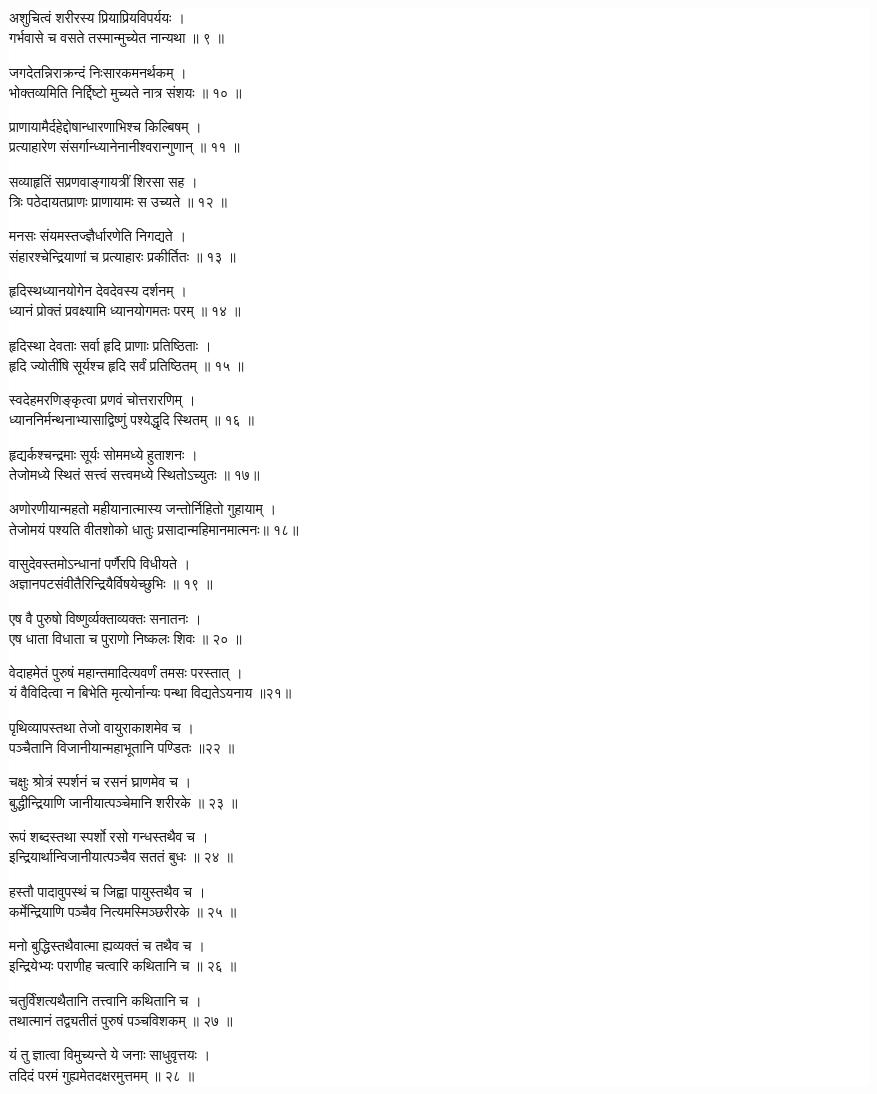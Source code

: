 अशुचित्वं शरीरस्य प्रियाप्रियविपर्ययः ।  
गर्भवासे च वसते तस्मान्मुच्येत नान्यथा ॥ ९ ॥

जगदेतन्निराक्रन्दं निःसारकमनर्थकम् ।  
भोक्तव्यमिति निर्द्दिष्टो मुच्यते नात्र संशयः ॥ १० ॥

प्राणायामैर्दहेद्दोषान्धारणाभिश्च किल्बिषम् ।  
प्रत्याहारेण संसर्गान्ध्यानेनानीश्वरान्गुणान् ॥ ११ ॥

सव्याहृतिं सप्रणवाङ्गायत्रीं शिरसा सह ।  
त्रिः पठेदायतप्राणः प्राणायामः स उच्यते ॥ १२ ॥

मनसः संयमस्तज्ज्ञैर्धारणेति निगद्यते ।  
संहारश्चेन्द्रियाणां च प्रत्याहारः प्रकीर्तितः ॥ १३ ॥

हृदिस्थध्यानयोगेन देवदेवस्य दर्शनम् ।  
ध्यानं प्रोक्तं प्रवक्ष्यामि ध्यानयोगमतः परम् ॥ १४ ॥

हृदिस्था देवताः सर्वा हृदि प्राणाः प्रतिष्ठिताः ।  
हृदि ज्योतींषि सूर्यश्च हृदि सर्वं प्रतिष्ठितम् ॥ १५ ॥

स्वदेहमरणिङ्कृत्वा प्रणवं चोत्तरारणिम् ।  
ध्याननिर्मन्थनाभ्यासाद्विष्णुं पश्येद्धृदि स्थितम् ॥ १६ ॥

हृद्यर्कश्चन्द्रमाः सूर्यः सोममध्ये हुताशनः ।  
तेजोमध्ये स्थितं सत्त्वं सत्त्वमध्ये स्थितोऽच्युतः ॥ १७॥

अणोरणीयान्महतो महीयानात्मास्य जन्तोर्निहितो गुहायाम् ।  
तेजोमयं पश्यति वीतशोको धातुः प्रसादान्महिमानमात्मनः॥ १८॥

वासुदेवस्तमोऽन्धानां पर्णैरपि विधीयते ।  
अज्ञानपटसंवीतैरिन्द्रियैर्विषयेच्छुभिः ॥ १९ ॥

एष वै पुरुषो विष्णुर्व्यक्ताव्यक्तः सनातनः ।  
एष धाता विधाता च पुराणो निष्कलः शिवः ॥ २० ॥

वेदाहमेतं पुरुषं महान्तमादित्यवर्णं तमसः परस्तात् ।  
यं वैविदित्वा न बिभेति मृत्योर्नान्यः पन्था विद्यतेऽयनाय ॥२१॥

पृथिव्यापस्तथा तेजो वायुराकाशमेव च ।  
पञ्चैतानि विजानीयान्महाभूतानि पण्डितः ॥२२ ॥

चक्षुः श्रोत्रं स्पर्शनं च रसनं घ्राणमेव च ।  
बुद्धीन्द्रियाणि जानीयात्पञ्चेमानि शरीरके ॥ २३ ॥

रूपं शब्दस्तथा स्पर्शो रसो गन्धस्तथैव च ।  
इन्द्रियार्थान्विजानीयात्पञ्चैव सततं बुधः ॥ २४ ॥

हस्तौ पादावुपस्थं च जिह्वा पायुस्तथैव च ।  
कर्मेन्द्रियाणि पञ्चैव नित्यमस्मिञ्छरीरके ॥ २५ ॥

मनो बुद्धिस्तथैवात्मा ह्यव्यक्तं च तथैव च ।  
इन्द्रियेभ्यः पराणीह चत्वारि कथितानि च ॥ २६ ॥

चतुर्विंशत्यथैतानि तत्त्वानि कथितानि च ।  
तथात्मानं तद्व्यतीतं पुरुषं पञ्चविशकम् ॥ २७ ॥

यं तु ज्ञात्वा विमुच्यन्ते ये जनाः साधुवृत्तयः ।  
तदिदं परमं गुह्यमेतदक्षरमुत्तमम् ॥ २८ ॥
